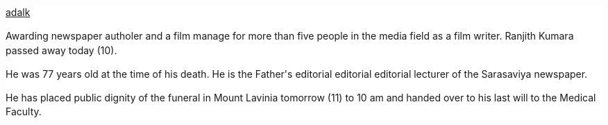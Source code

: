 [adalk](https://www.ada.lk/breaking_news/ඒ-ඩී--රංජිත්-කුමාර-මහතා-අභාවප්‍රාප්ත-වෙයි/11-409552)

Awarding newspaper autholer and a film manage for more than five people in the media field as a film writer. Ranjith Kumara passed away today (10).

He was 77 years old at the time of his death. He is the Father's editorial editorial editorial lecturer of the Sarasaviya newspaper.

He has placed public dignity of the funeral in Mount Lavinia tomorrow (11) to 10 am and handed over to his last will to the Medical Faculty.

